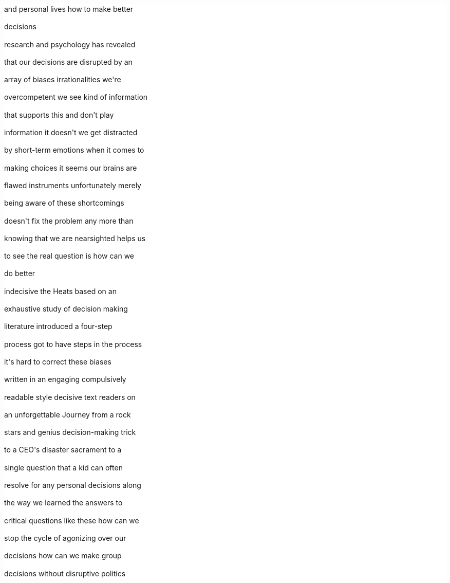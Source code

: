 and personal lives how to make better

decisions

research and psychology has revealed

that our decisions are disrupted by an

array of biases irrationalities we&#39;re

overcompetent we see kind of information

that supports this and don&#39;t play

information it doesn&#39;t we get distracted

by short-term emotions when it comes to

making choices it seems our brains are

flawed instruments unfortunately merely

being aware of these shortcomings

doesn&#39;t fix the problem any more than

knowing that we are nearsighted helps us

to see the real question is how can we

do better

indecisive the Heats based on an

exhaustive study of decision making

literature introduced a four-step

process got to have steps in the process

it&#39;s hard to correct these biases

written in an engaging compulsively

readable style decisive text readers on

an unforgettable Journey from a rock

stars and genius decision-making trick

to a CEO&#39;s disaster sacrament to a

single question that a kid can often

resolve for any personal decisions along

the way we learned the answers to

critical questions like these how can we

stop the cycle of agonizing over our

decisions how can we make group

decisions without disruptive politics
